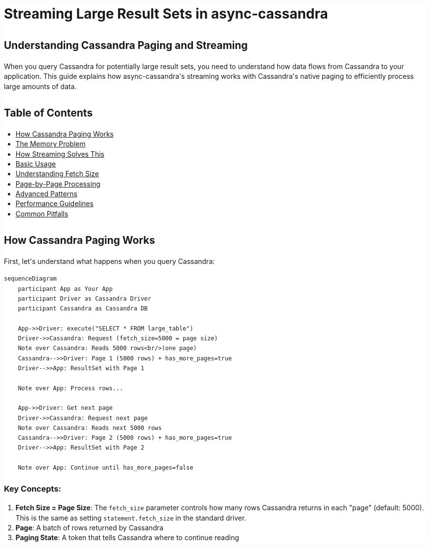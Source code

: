 # Streaming Large Result Sets in async-cassandra

## Understanding Cassandra Paging and Streaming

When you query Cassandra for potentially large result sets, you need to understand how data flows from Cassandra to your application. This guide explains how async-cassandra's streaming works with Cassandra's native paging to efficiently process large amounts of data.

## Table of Contents

- [How Cassandra Paging Works](#how-cassandra-paging-works)
- [The Memory Problem](#the-memory-problem)
- [How Streaming Solves This](#how-streaming-solves-this)
- [Basic Usage](#basic-usage)
- [Understanding Fetch Size](#understanding-fetch-size)
- [Page-by-Page Processing](#page-by-page-processing)
- [Advanced Patterns](#advanced-patterns)
- [Performance Guidelines](#performance-guidelines)
- [Common Pitfalls](#common-pitfalls)

## How Cassandra Paging Works

First, let's understand what happens when you query Cassandra:

```mermaid
sequenceDiagram
    participant App as Your App
    participant Driver as Cassandra Driver
    participant Cassandra as Cassandra DB

    App->>Driver: execute("SELECT * FROM large_table")
    Driver->>Cassandra: Request (fetch_size=5000 = page size)
    Note over Cassandra: Reads 5000 rows<br/>(one page)
    Cassandra-->>Driver: Page 1 (5000 rows) + has_more_pages=true
    Driver-->>App: ResultSet with Page 1

    Note over App: Process rows...

    App->>Driver: Get next page
    Driver->>Cassandra: Request next page
    Note over Cassandra: Reads next 5000 rows
    Cassandra-->>Driver: Page 2 (5000 rows) + has_more_pages=true
    Driver-->>App: ResultSet with Page 2

    Note over App: Continue until has_more_pages=false
```

### Key Concepts:

1. **Fetch Size = Page Size**: The `fetch_size` parameter controls how many rows Cassandra returns in each "page" (default: 5000). This is the same as setting `statement.fetch_size` in the standard driver.
2. **Page**: A batch of rows returned by Cassandra
3. **Paging State**: A token that tells Cassandra where to continue reading
